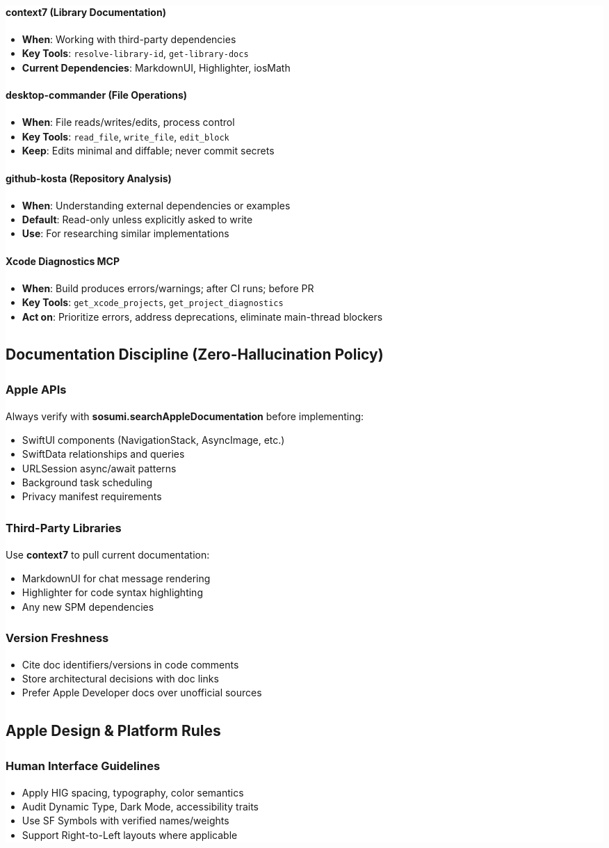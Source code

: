 #### context7 (Library Documentation)
- **When**: Working with third-party dependencies
- **Key Tools**: `resolve-library-id`, `get-library-docs`
- **Current Dependencies**: MarkdownUI, Highlighter, iosMath

#### desktop-commander (File Operations)
- **When**: File reads/writes/edits, process control
- **Key Tools**: `read_file`, `write_file`, `edit_block`
- **Keep**: Edits minimal and diffable; never commit secrets

#### github-kosta (Repository Analysis)
- **When**: Understanding external dependencies or examples
- **Default**: Read-only unless explicitly asked to write
- **Use**: For researching similar implementations

#### Xcode Diagnostics MCP
- **When**: Build produces errors/warnings; after CI runs; before PR
- **Key Tools**: `get_xcode_projects`, `get_project_diagnostics`
- **Act on**: Prioritize errors, address deprecations, eliminate main-thread blockers

## Documentation Discipline (Zero-Hallucination Policy)

### Apple APIs
Always verify with **sosumi.searchAppleDocumentation** before implementing:
- SwiftUI components (NavigationStack, AsyncImage, etc.)
- SwiftData relationships and queries
- URLSession async/await patterns
- Background task scheduling
- Privacy manifest requirements

### Third-Party Libraries
Use **context7** to pull current documentation:
- MarkdownUI for chat message rendering
- Highlighter for code syntax highlighting
- Any new SPM dependencies

### Version Freshness
- Cite doc identifiers/versions in code comments
- Store architectural decisions with doc links
- Prefer Apple Developer docs over unofficial sources

## Apple Design & Platform Rules

### Human Interface Guidelines
- Apply HIG spacing, typography, color semantics
- Audit Dynamic Type, Dark Mode, accessibility traits
- Use SF Symbols with verified names/weights
- Support Right-to-Left layouts where applicable

